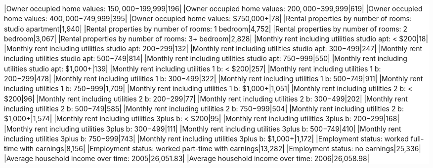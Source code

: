 |Owner occupied home values: $150,000-$199,999|196|
|Owner occupied home values: $200,000-$399,999|619|
|Owner occupied home values: $400,000-$749,999|395|
|Owner occupied home values: $750,000+|78|
|Rental properties by number of rooms: studio apartment|1,940|
|Rental properties by number of rooms: 1 bedroom|4,752|
|Rental properties by number of rooms: 2 bedroom|3,067|
|Rental properties by number of rooms: 3+ bedroom|2,828|
|Monthly rent including utilities studio apt: < $200|18|
|Monthly rent including utilities studio apt: $200-$299|132|
|Monthly rent including utilities studio apt: $300-$499|247|
|Monthly rent including utilities studio apt: $500-$749|814|
|Monthly rent including utilities studio apt: $750-$999|550|
|Monthly rent including utilities studio apt: $1,000+|139|
|Monthly rent including utilities 1 b: < $200|257|
|Monthly rent including utilities 1 b: $200-$299|478|
|Monthly rent including utilities 1 b: $300-$499|322|
|Monthly rent including utilities 1 b: $500-$749|911|
|Monthly rent including utilities 1 b: $750-$999|1,709|
|Monthly rent including utilities 1 b: $1,000+|1,051|
|Monthly rent including utilities 2 b: < $200|96|
|Monthly rent including utilities 2 b: $200-$299|77|
|Monthly rent including utilities 2 b: $300-$499|202|
|Monthly rent including utilities 2 b: $500-$749|585|
|Monthly rent including utilities 2 b: $750-$999|504|
|Monthly rent including utilities 2 b: $1,000+|1,574|
|Monthly rent including utilities 3plus b: < $200|95|
|Monthly rent including utilities 3plus b: $200-$299|168|
|Monthly rent including utilities 3plus b: $300-$499|111|
|Monthly rent including utilities 3plus b: $500-$749|410|
|Monthly rent including utilities 3plus b: $750-$999|743|
|Monthly rent including utilities 3plus b: $1,000+|1,172|
|Employment status: worked full-time with earnings|8,156|
|Employment status: worked part-time with earnings|13,282|
|Employment status: no earnings|25,336|
|Average household income over time: 2005|26,051.83|
|Average household income over time: 2006|26,058.98|